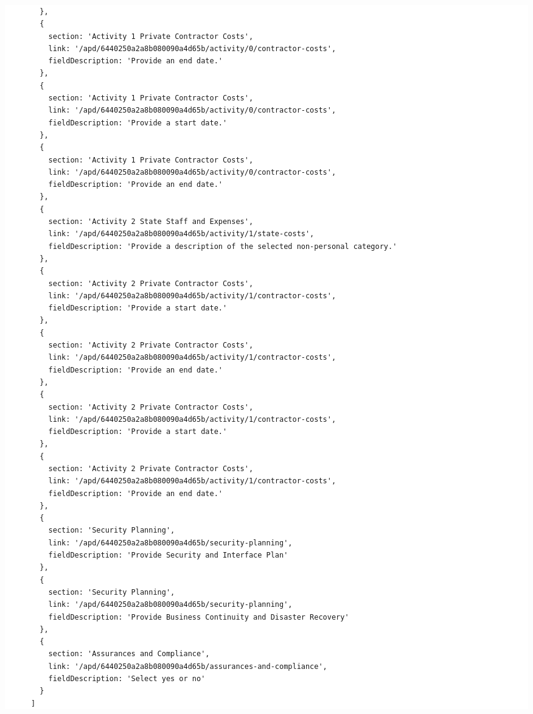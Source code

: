 ```
        },
        {
          section: 'Activity 1 Private Contractor Costs',
          link: '/apd/6440250a2a8b080090a4d65b/activity/0/contractor-costs',
          fieldDescription: 'Provide an end date.'
        },
        {
          section: 'Activity 1 Private Contractor Costs',
          link: '/apd/6440250a2a8b080090a4d65b/activity/0/contractor-costs',
          fieldDescription: 'Provide a start date.'
        },
        {
          section: 'Activity 1 Private Contractor Costs',
          link: '/apd/6440250a2a8b080090a4d65b/activity/0/contractor-costs',
          fieldDescription: 'Provide an end date.'
        },
        {
          section: 'Activity 2 State Staff and Expenses',
          link: '/apd/6440250a2a8b080090a4d65b/activity/1/state-costs',
          fieldDescription: 'Provide a description of the selected non-personal category.'
        },
        {
          section: 'Activity 2 Private Contractor Costs',
          link: '/apd/6440250a2a8b080090a4d65b/activity/1/contractor-costs',
          fieldDescription: 'Provide a start date.'
        },
        {
          section: 'Activity 2 Private Contractor Costs',
          link: '/apd/6440250a2a8b080090a4d65b/activity/1/contractor-costs',
          fieldDescription: 'Provide an end date.'
        },
        {
          section: 'Activity 2 Private Contractor Costs',
          link: '/apd/6440250a2a8b080090a4d65b/activity/1/contractor-costs',
          fieldDescription: 'Provide a start date.'
        },
        {
          section: 'Activity 2 Private Contractor Costs',
          link: '/apd/6440250a2a8b080090a4d65b/activity/1/contractor-costs',
          fieldDescription: 'Provide an end date.'
        },
        {
          section: 'Security Planning',
          link: '/apd/6440250a2a8b080090a4d65b/security-planning',
          fieldDescription: 'Provide Security and Interface Plan'
        },
        {
          section: 'Security Planning',
          link: '/apd/6440250a2a8b080090a4d65b/security-planning',
          fieldDescription: 'Provide Business Continuity and Disaster Recovery'
        },
        {
          section: 'Assurances and Compliance',
          link: '/apd/6440250a2a8b080090a4d65b/assurances-and-compliance',
          fieldDescription: 'Select yes or no'
        }
      ]
```

